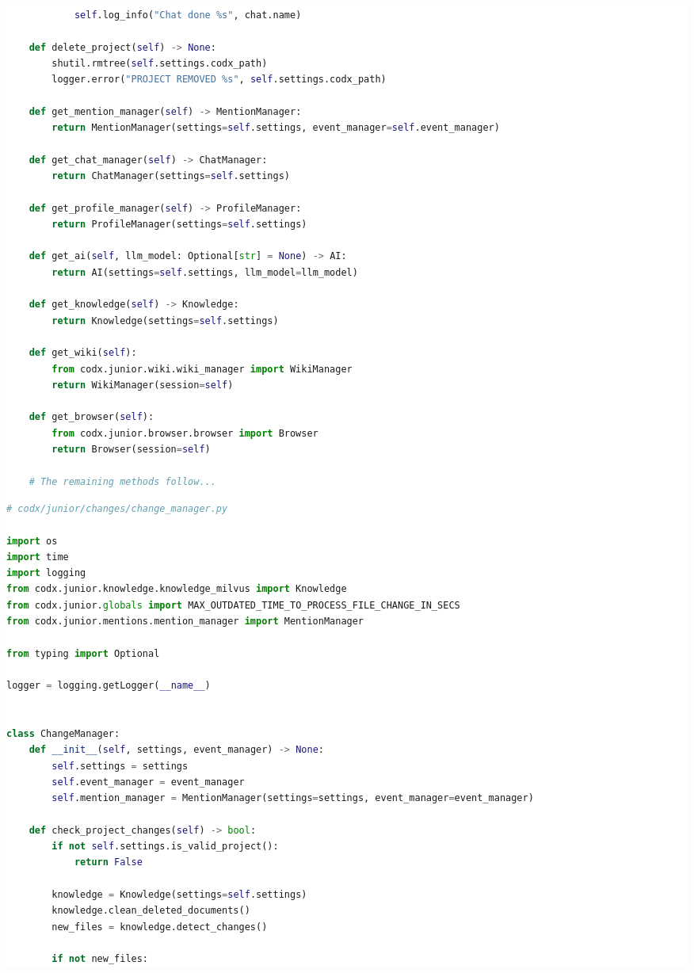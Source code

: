 ```python
            self.log_info("Chat done %s", chat.name)

    def delete_project(self) -> None:
        shutil.rmtree(self.settings.codx_path)
        logger.error("PROJECT REMOVED %s", self.settings.codx_path)

    def get_mention_manager(self) -> MentionManager:
        return MentionManager(settings=self.settings, event_manager=self.event_manager)

    def get_chat_manager(self) -> ChatManager:
        return ChatManager(settings=self.settings)

    def get_profile_manager(self) -> ProfileManager:
        return ProfileManager(settings=self.settings)

    def get_ai(self, llm_model: Optional[str] = None) -> AI:
        return AI(settings=self.settings, llm_model=llm_model)

    def get_knowledge(self) -> Knowledge:
        return Knowledge(settings=self.settings)

    def get_wiki(self):
        from codx.junior.wiki.wiki_manager import WikiManager
        return WikiManager(session=self)

    def get_browser(self):
        from codx.junior.browser.browser import Browser
        return Browser(session=self)

    # The remaining methods follow...


```

```python
# codx/junior/changes/change_manager.py

import os
import time
import logging
from codx.junior.knowledge.knowledge_milvus import Knowledge
from codx.junior.globals import MAX_OUTDATED_TIME_TO_PROCESS_FILE_CHANGE_IN_SECS
from codx.junior.mentions.mention_manager import MentionManager

from typing import Optional

logger = logging.getLogger(__name__)


class ChangeManager:
    def __init__(self, settings, event_manager) -> None:
        self.settings = settings
        self.event_manager = event_manager
        self.mention_manager = MentionManager(settings=settings, event_manager=event_manager)

    def check_project_changes(self) -> bool:
        if not self.settings.is_valid_project():
            return False

        knowledge = Knowledge(settings=self.settings)
        knowledge.clean_deleted_documents()
        new_files = knowledge.detect_changes()

        if not new_files:
```
